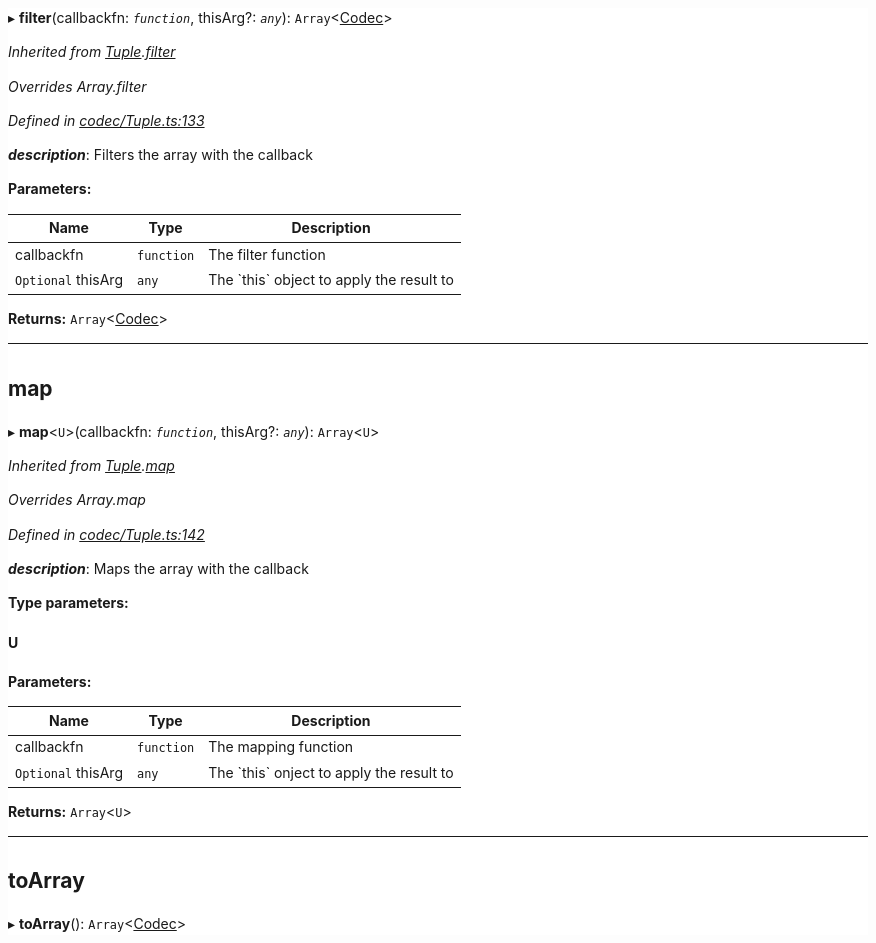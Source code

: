 ▸ **filter**(callbackfn: *`function`*, thisArg?: *`any`*): `Array`<[Codec](../interfaces/_types_.codec.md)>

*Inherited from [Tuple](_codec_tuple_.tuple.md).[filter](_codec_tuple_.tuple.md#filter)*

*Overrides Array.filter*

*Defined in [codec/Tuple.ts:133](https://github.com/polkadot-js/api/blob/25c18bb/packages/types/src/codec/Tuple.ts#L133)*

*__description__*: Filters the array with the callback

**Parameters:**

| Name | Type | Description |
| ------ | ------ | ------ |
| callbackfn | `function` |  The filter function |
| `Optional` thisArg | `any` |  The \`this\` object to apply the result to |

**Returns:** `Array`<[Codec](../interfaces/_types_.codec.md)>

___
<a id="map"></a>

##  map

▸ **map**<`U`>(callbackfn: *`function`*, thisArg?: *`any`*): `Array`<`U`>

*Inherited from [Tuple](_codec_tuple_.tuple.md).[map](_codec_tuple_.tuple.md#map)*

*Overrides Array.map*

*Defined in [codec/Tuple.ts:142](https://github.com/polkadot-js/api/blob/25c18bb/packages/types/src/codec/Tuple.ts#L142)*

*__description__*: Maps the array with the callback

**Type parameters:**

#### U 
**Parameters:**

| Name | Type | Description |
| ------ | ------ | ------ |
| callbackfn | `function` |  The mapping function |
| `Optional` thisArg | `any` |  The \`this\` onject to apply the result to |

**Returns:** `Array`<`U`>

___
<a id="toarray"></a>

##  toArray

▸ **toArray**(): `Array`<[Codec](../interfaces/_types_.codec.md)>
